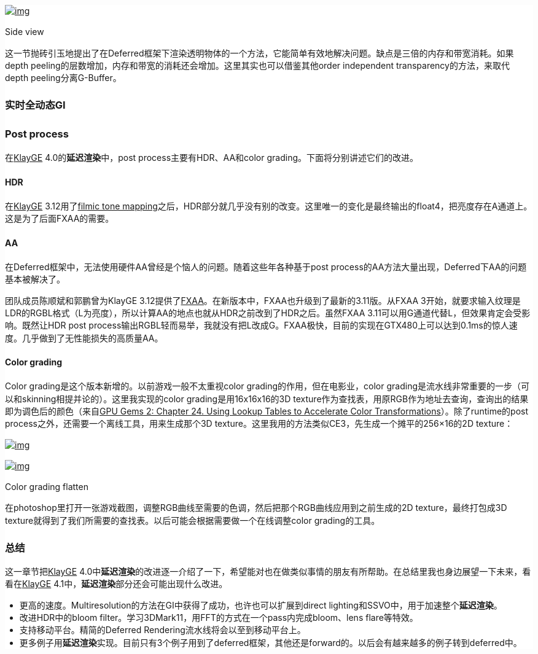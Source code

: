 [![img](http://www.klayge.org/wiki/skins/common/images/magnify-clip.png)](http://www.klayge.org/wiki/index.php/File:Side_view.jpg)

Side view

这一节抛砖引玉地提出了在Deferred框架下渲染透明物体的一个方法，它能简单有效地解决问题。缺点是三倍的内存和带宽消耗。如果depth peeling的层数增加，内存和带宽的消耗还会增加。这里其实也可以借鉴其他order independent transparency的方法，来取代depth peeling分离G-Buffer。

### 实时全动态GI



### Post process

在[KlayGE](http://www.klayge.org/wiki/index.php/KlayGE) 4.0的**延迟渲染**中，post process主要有HDR、AA和color grading。下面将分别讲述它们的改进。

#### HDR

在[KlayGE](http://www.klayge.org/wiki/index.php/KlayGE) 3.12用了[filmic tone mapping](http://www.klayge.org/wiki/index.php/色调映射)之后，HDR部分就几乎没有别的改变。这里唯一的变化是最终输出的float4，把亮度存在A通道上。这是为了后面FXAA的需要。

#### AA

在Deferred框架中，无法使用硬件AA曾经是个恼人的问题。随着这些年各种基于post process的AA方法大量出现，Deferred下AA的问题基本被解决了。

团队成员陈顺斌和郭鹏曾为KlayGE 3.12提供了[FXAA](http://www.klayge.org/wiki/index.php/FXAA)。在新版本中，FXAA也升级到了最新的3.11版。从FXAA 3开始，就要求输入纹理是LDR的RGBL格式（L为亮度），所以计算AA的地点也就从HDR之前改到了HDR之后。虽然FXAA 3.11可以用G通道代替L，但效果肯定会受影响。既然让HDR post process输出RGBL轻而易举，我就没有把L改成G。FXAA极快，目前的实现在GTX480上可以达到0.1ms的惊人速度。几乎做到了无性能损失的高质量AA。

#### Color grading

Color grading是这个版本新增的。以前游戏一般不太重视color grading的作用，但在电影业，color grading是流水线非常重要的一步（可以和skinning相提并论的）。这里我实现的color grading是用16x16x16的3D texture作为查找表，用原RGB作为地址去查询，查询出的结果即为调色后的颜色（来自[GPU Gems 2: Chapter 24. Using Lookup Tables to Accelerate Color Transformations](http://developer.nvidia.com/node/43)）。除了runtime的post process之外，还需要一个离线工具，用来生成那个3D texture。这里我用的方法类似CE3，先生成一个摊平的256×16的2D texture：

[![img](http://www.klayge.org/wiki/images/5/57/Color_grading_flatten.png)](http://www.klayge.org/wiki/index.php/File:Color_grading_flatten.png)

[![img](http://www.klayge.org/wiki/skins/common/images/magnify-clip.png)](http://www.klayge.org/wiki/index.php/File:Color_grading_flatten.png)

Color grading flatten

在photoshop里打开一张游戏截图，调整RGB曲线至需要的色调，然后把那个RGB曲线应用到之前生成的2D texture，最终打包成3D texture就得到了我们所需要的查找表。以后可能会根据需要做一个在线调整color grading的工具。

### 总结

这一章节把[KlayGE](http://www.klayge.org/wiki/index.php/KlayGE) 4.0中**延迟渲染**的改进逐一介绍了一下，希望能对也在做类似事情的朋友有所帮助。在总结里我也身边展望一下未来，看看在[KlayGE](http://www.klayge.org/wiki/index.php/KlayGE) 4.1中，**延迟渲染**部分还会可能出现什么改进。

- 更高的速度。Multiresolution的方法在GI中获得了成功，也许也可以扩展到direct lighting和SSVO中，用于加速整个**延迟渲染**。
- 改进HDR中的bloom filter。学习3DMark11，用FFT的方式在一个pass内完成bloom、lens flare等特效。
- 支持移动平台。精简的Deferred Rendering流水线将会以至到移动平台上。
- 更多例子用**延迟渲染**实现。目前只有3个例子用到了deferred框架，其他还是forward的。以后会有越来越多的例子转到deferred中。
